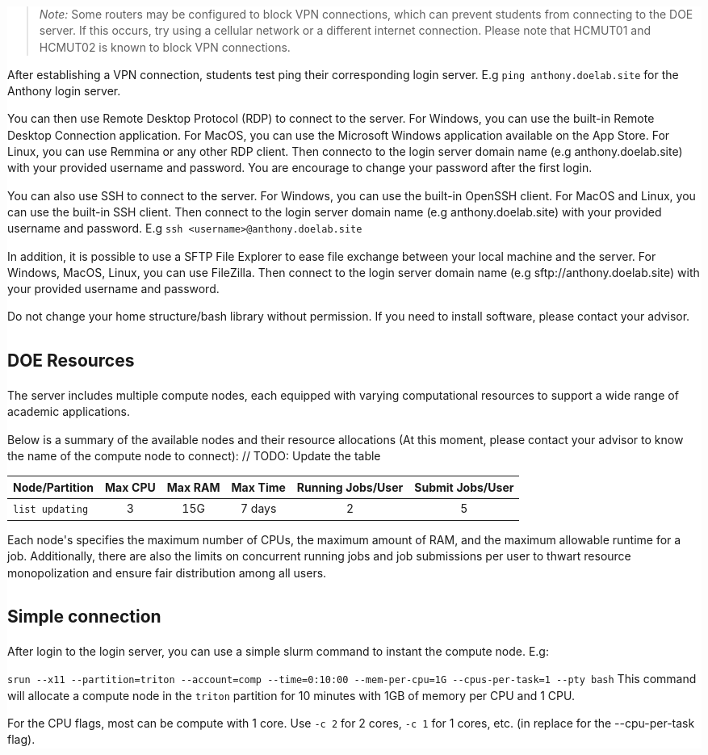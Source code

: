 > _Note:_ Some routers may be configured to block VPN connections, which can prevent students from connecting to the DOE server. If this occurs, try using a cellular network or a different internet connection. Please note that HCMUT01 and HCMUT02 is known to block VPN connections.

After establishing a VPN connection, students test ping their corresponding login server. E.g `ping anthony.doelab.site` for the Anthony login server.

You can then use Remote Desktop Protocol (RDP) to connect to the server. For Windows, you can use the built-in Remote Desktop Connection application. For MacOS, you can use the Microsoft Windows application available on the App Store. For Linux, you can use Remmina or any other RDP client. Then connecto to the login server domain name (e.g anthony.doelab.site) with your provided username and password. You are encourage to change your password after the first login.

You can also use SSH to connect to the server. For Windows, you can use the built-in OpenSSH client. For MacOS and Linux, you can use the built-in SSH client. Then connect to the login server domain name (e.g anthony.doelab.site) with your provided username and password. E.g `ssh <username>@anthony.doelab.site`

In addition, it is possible to use a SFTP File Explorer to ease file exchange between your local machine and the server. For Windows, MacOS, Linux, you can use FileZilla. Then connect to the login server domain name (e.g sftp://anthony.doelab.site) with your provided username and password.

Do not change your home structure/bash library without permission. If you need to install software, please contact your advisor.

## DOE Resources

The server includes multiple compute nodes, each equipped with varying computational resources to support a wide range of academic applications. 

Below is a summary of the available nodes and their resource allocations (At this moment, please contact your advisor to know the name of the compute node to connect): // TODO: Update the table

| Node/Partition | Max CPU | Max RAM | Max Time | Running Jobs/User | Submit Jobs/User |
|----------------|:-------:|:-------:|:--------:|:-----------------:|:----------------:|
| `list updating`     | 3       | 15G     | 7 days   | 2                 | 5                |


Each node's specifies the maximum number of CPUs, the maximum amount of RAM, and the maximum allowable runtime for a job. Additionally, there are also the limits on concurrent running jobs and job submissions per user to thwart resource monopolization and ensure fair distribution among all users.

## Simple connection

After login to the login server, you can use a simple slurm command to instant the compute node. E.g:

``srun --x11 --partition=triton --account=comp --time=0:10:00 --mem-per-cpu=1G --cpus-per-task=1 --pty bash``
This command will allocate a compute node in the `triton` partition for 10 minutes with 1GB of memory per CPU and 1 CPU.

For the CPU flags, most can be compute with 1 core. Use ``-c 2`` for 2 cores, ``-c 1`` for 1 cores, etc. (in replace for the --cpu-per-task flag).
